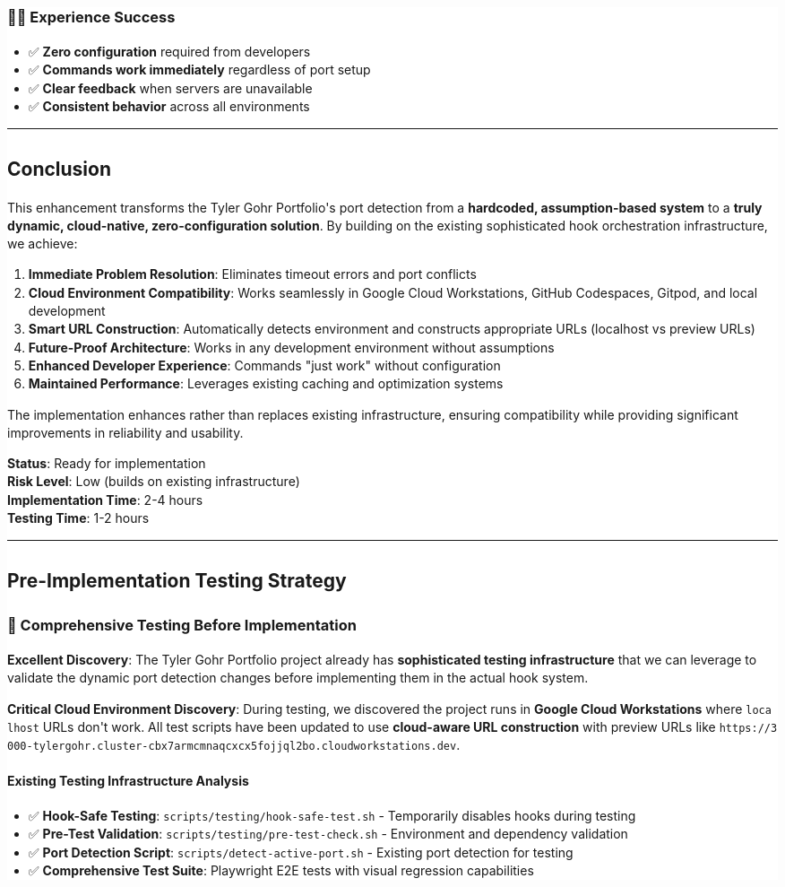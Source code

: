 ### 👩‍💻 Experience Success
- ✅ **Zero configuration** required from developers
- ✅ **Commands work immediately** regardless of port setup
- ✅ **Clear feedback** when servers are unavailable
- ✅ **Consistent behavior** across all environments

---

## Conclusion

This enhancement transforms the Tyler Gohr Portfolio's port detection from a **hardcoded, assumption-based system** to a **truly dynamic, cloud-native, zero-configuration solution**. By building on the existing sophisticated hook orchestration infrastructure, we achieve:

1. **Immediate Problem Resolution**: Eliminates timeout errors and port conflicts
2. **Cloud Environment Compatibility**: Works seamlessly in Google Cloud Workstations, GitHub Codespaces, Gitpod, and local development
3. **Smart URL Construction**: Automatically detects environment and constructs appropriate URLs (localhost vs preview URLs)
4. **Future-Proof Architecture**: Works in any development environment without assumptions  
5. **Enhanced Developer Experience**: Commands "just work" without configuration
6. **Maintained Performance**: Leverages existing caching and optimization systems

The implementation enhances rather than replaces existing infrastructure, ensuring compatibility while providing significant improvements in reliability and usability.

**Status**: Ready for implementation  
**Risk Level**: Low (builds on existing infrastructure)  
**Implementation Time**: 2-4 hours  
**Testing Time**: 1-2 hours  

---

## Pre-Implementation Testing Strategy

### 🧪 Comprehensive Testing Before Implementation

**Excellent Discovery**: The Tyler Gohr Portfolio project already has **sophisticated testing infrastructure** that we can leverage to validate the dynamic port detection changes before implementing them in the actual hook system.

**Critical Cloud Environment Discovery**: During testing, we discovered the project runs in **Google Cloud Workstations** where `localhost` URLs don't work. All test scripts have been updated to use **cloud-aware URL construction** with preview URLs like `https://3000-tylergohr.cluster-cbx7armcmnaqcxcx5fojjql2bo.cloudworkstations.dev`.

#### **Existing Testing Infrastructure Analysis**
- ✅ **Hook-Safe Testing**: `scripts/testing/hook-safe-test.sh` - Temporarily disables hooks during testing
- ✅ **Pre-Test Validation**: `scripts/testing/pre-test-check.sh` - Environment and dependency validation  
- ✅ **Port Detection Script**: `scripts/detect-active-port.sh` - Existing port detection for testing
- ✅ **Comprehensive Test Suite**: Playwright E2E tests with visual regression capabilities
